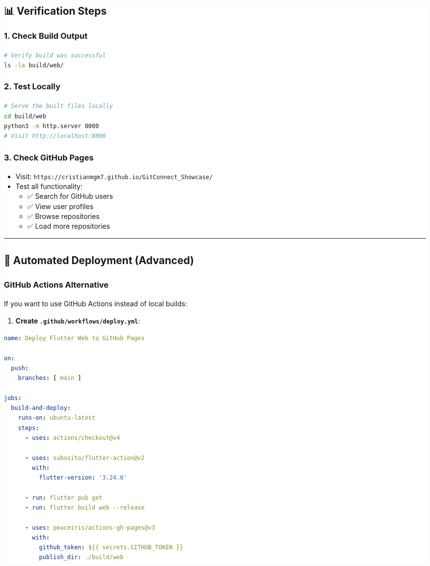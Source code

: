 ## 📊 Verification Steps

### 1. Check Build Output
```bash
# Verify build was successful
ls -la build/web/
```

### 2. Test Locally
```bash
# Serve the built files locally
cd build/web
python3 -m http.server 8000
# Visit http://localhost:8000
```

### 3. Check GitHub Pages
- Visit: `https://cristianmgm7.github.io/GitConnect_Showcase/`
- Test all functionality:
  - ✅ Search for GitHub users
  - ✅ View user profiles
  - ✅ Browse repositories
  - ✅ Load more repositories

---

## 🔄 Automated Deployment (Advanced)

### GitHub Actions Alternative
If you want to use GitHub Actions instead of local builds:

1. **Create `.github/workflows/deploy.yml`**:
```yaml
name: Deploy Flutter Web to GitHub Pages

on:
  push:
    branches: [ main ]

jobs:
  build-and-deploy:
    runs-on: ubuntu-latest
    steps:
      - uses: actions/checkout@v4
      
      - uses: subosito/flutter-action@v2
        with:
          flutter-version: '3.24.0'
          
      - run: flutter pub get
      - run: flutter build web --release
      
      - uses: peaceiris/actions-gh-pages@v3
        with:
          github_token: ${{ secrets.GITHUB_TOKEN }}
          publish_dir: ./build/web
```
